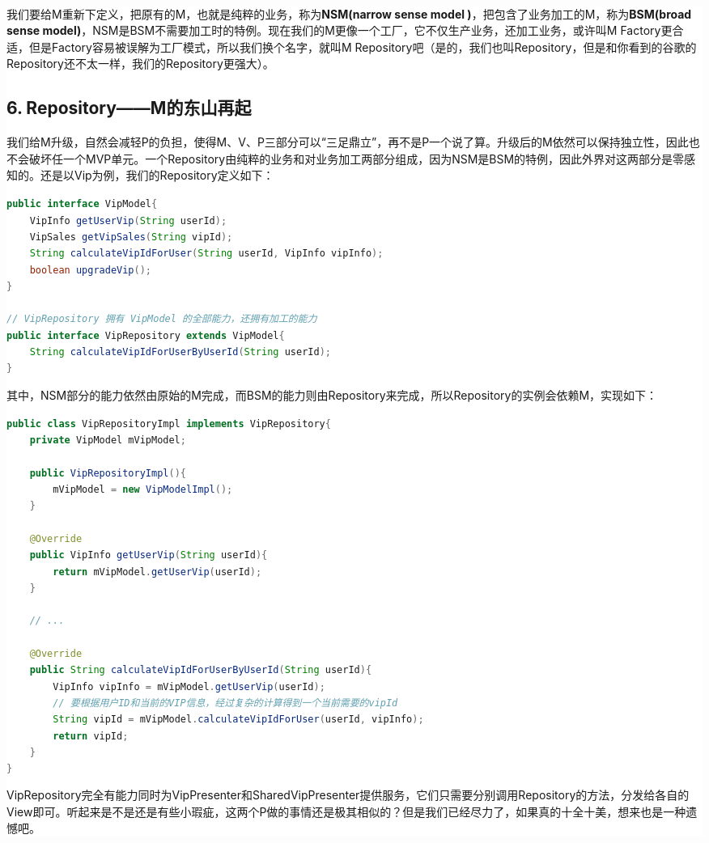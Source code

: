 我们要给M重新下定义，把原有的M，也就是纯粹的业务，称为**NSM(narrow sense model
)**，把包含了业务加工的M，称为**BSM(broad sense model)**，NSM是BSM不需要加工时的特例。现在我们的M更像一个工厂，它不仅生产业务，还加工业务，或许叫M Factory更合适，但是Factory容易被误解为工厂模式，所以我们换个名字，就叫M Repository吧（是的，我们也叫Repository，但是和你看到的谷歌的Repository还不太一样，我们的Repository更强大）。

## 6. Repository——M的东山再起

我们给M升级，自然会减轻P的负担，使得M、V、P三部分可以“三足鼎立”，再不是P一个说了算。升级后的M依然可以保持独立性，因此也不会破坏任一个MVP单元。一个Repository由纯粹的业务和对业务加工两部分组成，因为NSM是BSM的特例，因此外界对这两部分是零感知的。还是以Vip为例，我们的Repository定义如下：

```java
public interface VipModel{
    VipInfo getUserVip(String userId);
    VipSales getVipSales(String vipId);
    String calculateVipIdForUser(String userId, VipInfo vipInfo);
    boolean upgradeVip();
}

// VipRepository 拥有 VipModel 的全部能力，还拥有加工的能力
public interface VipRepository extends VipModel{
    String calculateVipIdForUserByUserId(String userId);
}
```

其中，NSM部分的能力依然由原始的M完成，而BSM的能力则由Repository来完成，所以Repository的实例会依赖M，实现如下：

```java
public class VipRepositoryImpl implements VipRepository{
    private VipModel mVipModel;

    public VipRepositoryImpl(){
        mVipModel = new VipModelImpl();
    }

    @Override
    public VipInfo getUserVip(String userId){
        return mVipModel.getUserVip(userId);
    }

    // ...

    @Override
    public String calculateVipIdForUserByUserId(String userId){
        VipInfo vipInfo = mVipModel.getUserVip(userId);
        // 要根据用户ID和当前的VIP信息，经过复杂的计算得到一个当前需要的vipId
        String vipId = mVipModel.calculateVipIdForUser(userId, vipInfo);
        return vipId;
    }
}
```

VipRepository完全有能力同时为VipPresenter和SharedVipPresenter提供服务，它们只需要分别调用Repository的方法，分发给各自的View即可。听起来是不是还是有些小瑕疵，这两个P做的事情还是极其相似的？但是我们已经尽力了，如果真的十全十美，想来也是一种遗憾吧。
